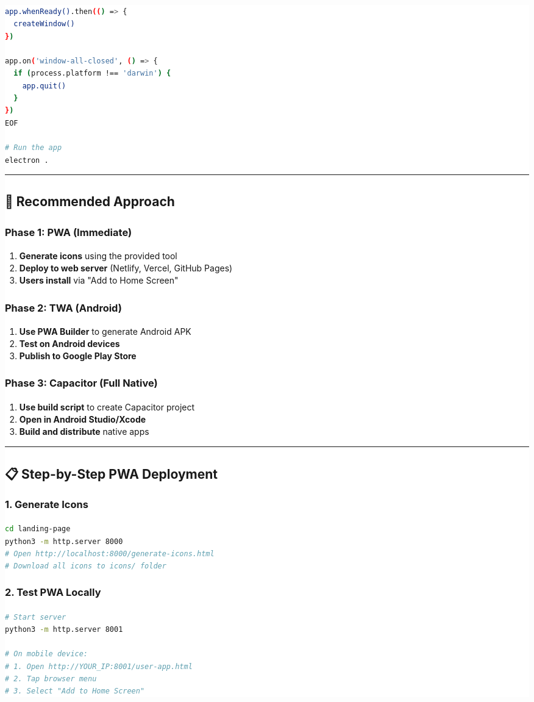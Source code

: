 ```bash
app.whenReady().then(() => {
  createWindow()
})

app.on('window-all-closed', () => {
  if (process.platform !== 'darwin') {
    app.quit()
  }
})
EOF

# Run the app
electron .
```

---

## 🎯 **Recommended Approach**

### **Phase 1: PWA (Immediate)**
1. **Generate icons** using the provided tool
2. **Deploy to web server** (Netlify, Vercel, GitHub Pages)
3. **Users install** via "Add to Home Screen"

### **Phase 2: TWA (Android)**
1. **Use PWA Builder** to generate Android APK
2. **Test on Android devices**
3. **Publish to Google Play Store**

### **Phase 3: Capacitor (Full Native)**
1. **Use build script** to create Capacitor project
2. **Open in Android Studio/Xcode**
3. **Build and distribute** native apps

---

## 📋 **Step-by-Step PWA Deployment**

### **1. Generate Icons**
```bash
cd landing-page
python3 -m http.server 8000
# Open http://localhost:8000/generate-icons.html
# Download all icons to icons/ folder
```

### **2. Test PWA Locally**
```bash
# Start server
python3 -m http.server 8001

# On mobile device:
# 1. Open http://YOUR_IP:8001/user-app.html
# 2. Tap browser menu
# 3. Select "Add to Home Screen"
```

